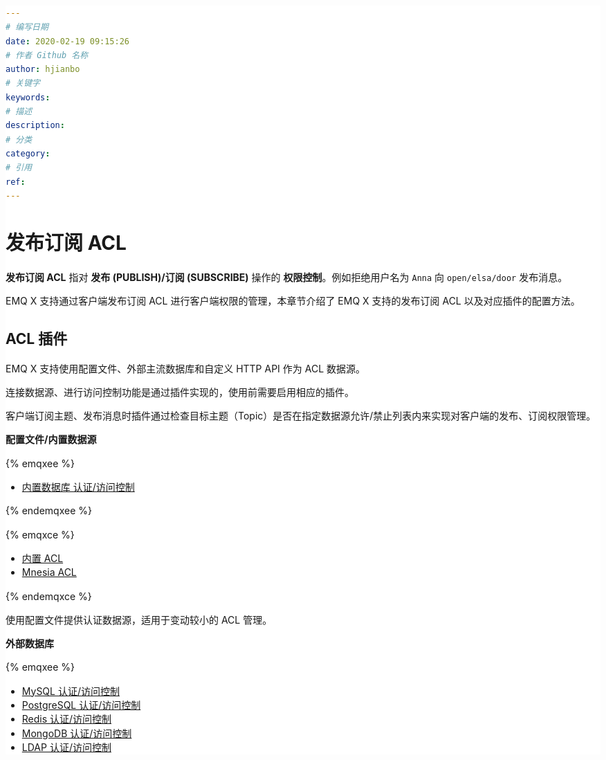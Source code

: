 ```yaml
---
# 编写日期
date: 2020-02-19 09:15:26
# 作者 Github 名称
author: hjianbo
# 关键字
keywords:
# 描述
description:
# 分类
category: 
# 引用
ref:
---
```


# 发布订阅 ACL

**发布订阅 ACL** 指对 **发布 (PUBLISH)/订阅 (SUBSCRIBE)** 操作的 **权限控制**。例如拒绝用户名为 `Anna` 向 `open/elsa/door` 发布消息。

EMQ X 支持通过客户端发布订阅 ACL 进行客户端权限的管理，本章节介绍了 EMQ X 支持的发布订阅 ACL 以及对应插件的配置方法。


## ACL 插件

EMQ X 支持使用配置文件、外部主流数据库和自定义 HTTP API 作为 ACL 数据源。

连接数据源、进行访问控制功能是通过插件实现的，使用前需要启用相应的插件。

客户端订阅主题、发布消息时插件通过检查目标主题（Topic）是否在指定数据源允许/禁止列表内来实现对客户端的发布、订阅权限管理。



**配置文件/内置数据源**

{% emqxee %}

* [内置数据库 认证/访问控制](../modules/mnesia_authentication.md)

{% endemqxee %}

{% emqxce %}

* [内置 ACL](./acl-file.md)
* [Mnesia ACL](./acl-mnesia.md)

{% endemqxce %}

使用配置文件提供认证数据源，适用于变动较小的 ACL 管理。



**外部数据库**

{% emqxee %}

* [MySQL 认证/访问控制](../modules/mysql_authentication.md)
* [PostgreSQL 认证/访问控制](../modules/pgsql_authentication.md)
* [Redis 认证/访问控制](../modules/redis_authentication.md)
* [MongoDB 认证/访问控制](../modules/mongo_authentication.md)
* [LDAP 认证/访问控制](../modules/ldap_authentication.md)
